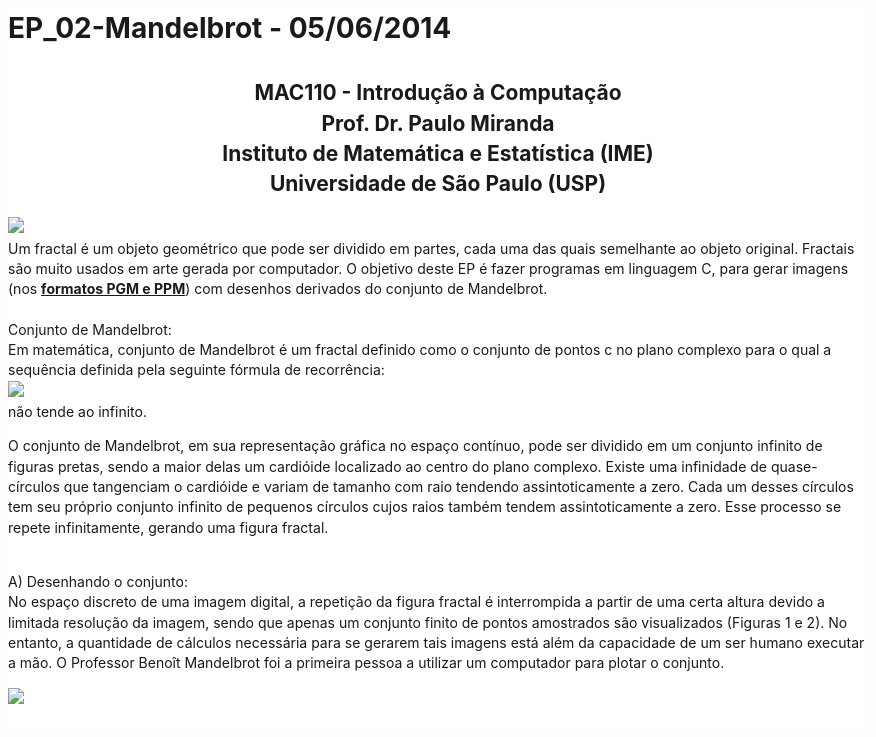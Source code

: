 # EP_02-Mandelbrot - 05/06/2014
<html>
<body>
<center>
  <h2>MAC110 - Introdução à Computação
    <br>
    Prof. Dr. Paulo Miranda
    <br>
    Instituto de Matemática e Estatística (IME)
    <br>
    Universidade de São Paulo (USP)
    <br>
  </h2>
</center>
<img src="https://github.com/user-attachments/assets/a346d8f8-214f-4c3e-87d8-86738f38f164" width="700"/><br>
Um fractal é um objeto geométrico que pode ser dividido em partes, cada uma das quais semelhante ao
objeto original. Fractais são muito usados em arte gerada por computador. O objetivo deste EP é fazer
programas em linguagem C, para gerar imagens (nos <b><a href="http://www.vision.ime.usp.br/~pmiranda/mac110_1s14/EPs/ep02/pgm_ppm.pdf">formatos PGM e PPM</a></b>) com desenhos derivados do
conjunto de Mandelbrot.<br><br>
Conjunto de Mandelbrot:<br>
Em matemática, conjunto de Mandelbrot é um fractal definido como o conjunto de pontos c no plano
complexo para o qual a sequência definida pela seguinte fórmula de recorrência:<br>
<img src="https://github.com/user-attachments/assets/cfba1f58-4033-4746-9280-bc6fd1bf3281" width="200"/>
<br>
não tende ao infinito.<br>

O conjunto de Mandelbrot, em sua representação gráfica no espaço contínuo, pode ser dividido em um
conjunto infinito de figuras pretas, sendo a maior delas um cardióide localizado ao centro do plano
complexo. Existe uma infinidade de quase-círculos que tangenciam o cardióide e variam de tamanho com
raio tendendo assintoticamente a zero. Cada um desses círculos tem seu próprio conjunto infinito de
pequenos círculos cujos raios também tendem assintoticamente a zero. Esse processo se repete
infinitamente, gerando uma figura fractal.<br><br>

A) Desenhando o conjunto:<br>
No espaço discreto de uma imagem digital, a repetição da figura fractal é interrompida a partir de uma certa
altura devido a limitada resolução da imagem, sendo que apenas um conjunto finito de pontos amostrados
são visualizados (Figuras 1 e 2). No entanto, a quantidade de cálculos necessária para se gerarem tais
imagens está além da capacidade de um ser humano executar a mão. O Professor Benoît Mandelbrot foi a
primeira pessoa a utilizar um computador para plotar o conjunto.

<img src="https://github.com/user-attachments/assets/6b5c7e45-514b-4cab-ab65-937ab591e0ae" width="700"/><br><br>
